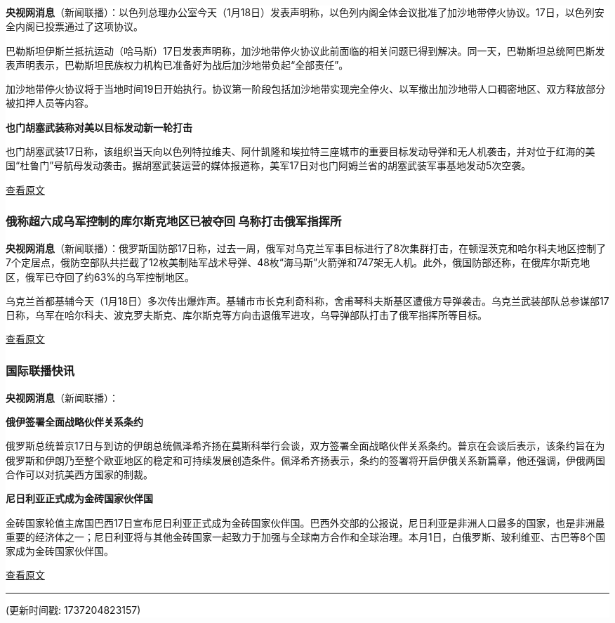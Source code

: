 <p><strong>央视网消息</strong>（新闻联播）：以色列总理办公室今天（1月18日）发表声明称，以色列内阁全体会议批准了加沙地带停火协议。17日，以色列安全内阁已投票通过了这项协议。</p><p>巴勒斯坦伊斯兰抵抗运动（哈马斯）17日发表声明称，加沙地带停火协议此前面临的相关问题已得到解决。同一天，巴勒斯坦总统阿巴斯发表声明表示，巴勒斯坦民族权力机构已准备好为战后加沙地带负起“全部责任”。</p><p>加沙地带停火协议将于当地时间19日开始执行。协议第一阶段包括加沙地带实现完全停火、以军撤出加沙地带人口稠密地区、双方释放部分被扣押人员等内容。</p><p><strong>也门胡塞武装称对美以目标发动新一轮打击</strong></p><p>也门胡塞武装17日称，该组织当天向以色列特拉维夫、阿什凯隆和埃拉特三座城市的重要目标发动导弹和无人机袭击，并对位于红海的美国“杜鲁门”号航母发动袭击。据胡塞武装运营的媒体报道称，美军17日对也门阿姆兰省的胡塞武装军事基地发动5次空袭。</p>

[查看原文](https://tv.cctv.com/2025/01/18/VIDEfBenPGgKyMyvnL1GJnDe250118.shtml)

### 俄称超六成乌军控制的库尔斯克地区已被夺回 乌称打击俄军指挥所

<p><strong>央视网消息</strong>（新闻联播）：俄罗斯国防部17日称，过去一周，俄军对乌克兰军事目标进行了8次集群打击，在顿涅茨克和哈尔科夫地区控制了7个定居点，俄防空部队共拦截了12枚美制陆军战术导弹、48枚“海马斯”火箭弹和747架无人机。此外，俄国防部还称，在俄库尔斯克地区，俄军已夺回了约63%的乌军控制地区。</p><p>乌克兰首都基辅今天（1月18日）多次传出爆炸声。基辅市市长克利奇科称，舍甫琴科夫斯基区遭俄方导弹袭击。乌克兰武装部队总参谋部17日称，乌军在哈尔科夫、波克罗夫斯克、库尔斯克等方向击退俄军进攻，乌导弹部队打击了俄军指挥所等目标。</p>

[查看原文](https://tv.cctv.com/2025/01/18/VIDEDzpzeyvW2AvO22PFlDts250118.shtml)

### 国际联播快讯

<p><strong>央视网消息</strong>（新闻联播）：</p><p><strong>俄伊签署全面战略伙伴关系条约</strong></p><p>俄罗斯总统普京17日与到访的伊朗总统佩泽希齐扬在莫斯科举行会谈，双方签署全面战略伙伴关系条约。普京在会谈后表示，该条约旨在为俄罗斯和伊朗乃至整个欧亚地区的稳定和可持续发展创造条件。佩泽希齐扬表示，条约的签署将开启伊俄关系新篇章，他还强调，伊俄两国合作可以对抗美西方国家的制裁。</p><p><strong>尼日利亚正式成为金砖国家伙伴国</strong></p><p>金砖国家轮值主席国巴西17日宣布尼日利亚正式成为金砖国家伙伴国。巴西外交部的公报说，尼日利亚是非洲人口最多的国家，也是非洲最重要的经济体之一；尼日利亚将与其他金砖国家一起致力于加强与全球南方合作和全球治理。本月1日，白俄罗斯、玻利维亚、古巴等8个国家成为金砖国家伙伴国。</p>

[查看原文](https://tv.cctv.com/2025/01/18/VIDEBksOF0M8ghRvzhD0MmeF250118.shtml)



---

(更新时间戳: 1737204823157)

